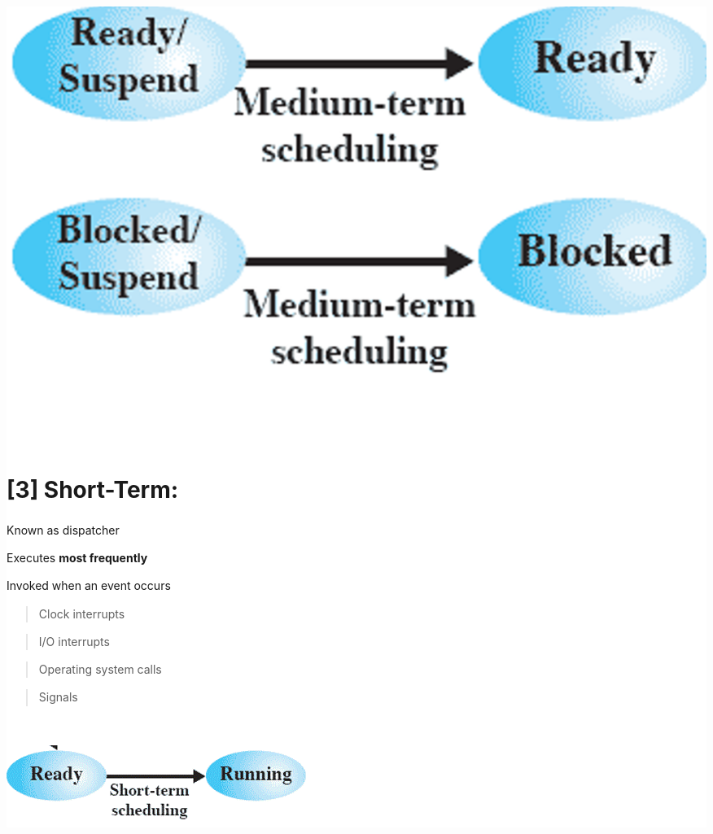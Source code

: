 ![MT](imgs/Picture6.png)

<br> 

# [3] Short-Term: 


Known as dispatcher

Executes **most frequently** 

Invoked when an event occurs


> Clock interrupts

> I/O interrupts

>Operating system calls


>Signals


<br> 

![ST](imgs/Picture7.gif)
